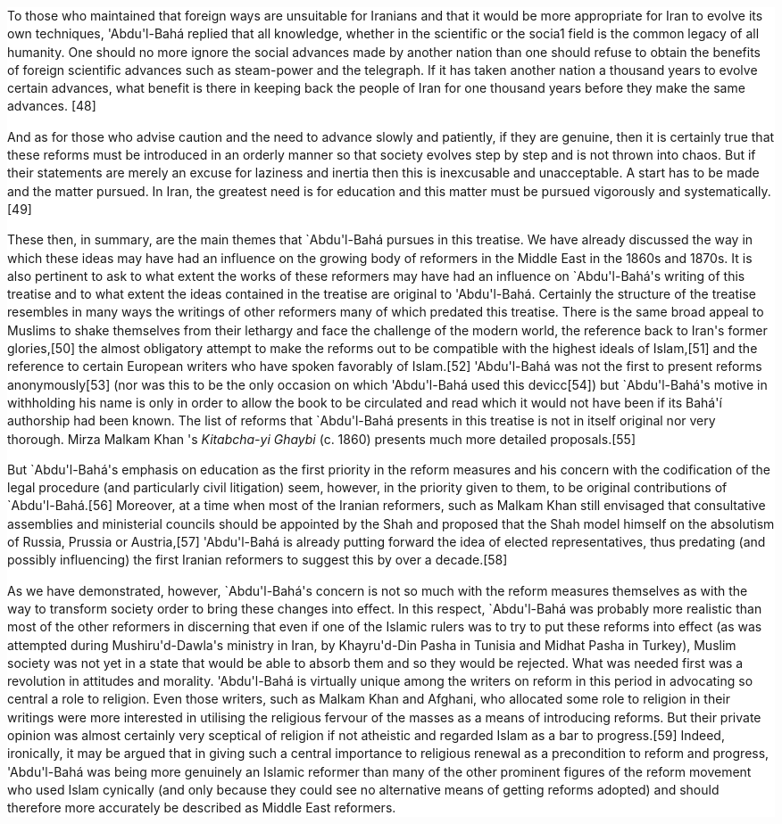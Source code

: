 To those who maintained that foreign ways are unsuitable for Iranians and that it would be more appropriate for Iran to evolve its own techniques, 'Abdu'l-Bahá replied that all knowledge, whether in the scientific or the socia1 field is the common legacy of all humanity. One should no more ignore the social advances made by another nation than one should refuse to obtain the benefits of foreign scientific advances such as steam-power and the telegraph. If it has taken another nation a thousand years to evolve certain advances, what benefit is there in keeping back the people of Iran for one thousand years before they make the same advances. \[48\]

And as for those who advise caution and the need to advance slowly and patiently, if they are genuine, then it is certainly true that these reforms must be introduced in an orderly manner so that society evolves step by step and is not thrown into chaos. But if their statements are merely an excuse for laziness and inertia then this is inexcusable and unacceptable. A start has to be made and the matter pursued. In Iran, the greatest need is for education and this matter must be pursued vigorously and systematically.\[49\]

These then, in summary, are the main themes that \`Abdu'l-Bahá pursues in this treatise. We have already discussed the way in which these ideas may have had an influence on the growing body of reformers in the Middle East in the 1860s and 1870s. It is also pertinent to ask to what extent the works of these reformers may have had an influence on \`Abdu'l-Bahá's writing of this treatise and to what extent the ideas contained in the treatise are original to 'Abdu'l-Bahá. Certainly the structure of the treatise resembles in many ways the writings of other reformers many of which predated this treatise. There is the same broad appeal to Muslims to shake themselves from their lethargy and face the challenge of the modern world, the reference back to Iran's former glories,\[50\] the almost obligatory attempt to make the reforms out to be compatible with the highest ideals of Islam,\[51\] and the reference to certain European writers who have spoken favorably of Islam.\[52\] 'Abdu'l-Bahá was not the first to present reforms anonymously\[53\] (nor was this to be the only occasion on which 'Abdu'l-Bahá used this devicc\[54\]) but \`Abdu'l-Bahá's motive in withholding his name is only in order to allow the book to be circulated and read which it would not have been if its Bahá'í authorship had been known. The list of reforms that \`Abdu'l-Bahá presents in this treatise is not in itself original nor very thorough. Mirza Malkam Khan 's _Kitabcha-yi Ghaybi_ (c. 1860) presents much more detailed proposals.\[55\]

But \`Abdu'l-Bahá's emphasis on education as the first priority in the reform measures and his concern with the codification of the legal procedure (and particularly civil litigation) seem, however, in the priority given to them, to be original contributions of \`Abdu'l-Bahá.\[56\] Moreover, at a time when most of the Iranian reformers, such as Malkam Khan still envisaged that consultative assemblies and ministerial councils should be appointed by the Shah and proposed that the Shah model himself on the absolutism of Russia, Prussia or Austria,\[57\] 'Abdu'l-Bahá is already putting forward the idea of elected representatives, thus predating (and possibly influencing) the first Iranian reformers to suggest this by over a decade.\[58\]

As we have demonstrated, however, \`Abdu'l-Bahá's concern is not so much with the reform measures themselves as with the way to transform society order to bring these changes into effect. In this respect, \`Abdu'l-Bahá was probably more realistic than most of the other reformers in discerning that even if one of the Islamic rulers was to try to put these reforms into effect (as was attempted during Mushiru'd-Dawla's ministry in Iran, by Khayru'd-Din Pasha in Tunisia and Midhat Pasha in Turkey), Muslim society was not yet in a state that would be able to absorb them and so they would be rejected. What was needed first was a revolution in attitudes and morality. 'Abdu'l-Bahá is virtually unique among the writers on reform in this period in advocating so central a role to religion. Even those writers, such as Malkam Khan and Afghani, who allocated some role to religion in their writings were more interested in utilising the religious fervour of the masses as a means of introducing reforms. But their private opinion was almost certainly very sceptical of religion if not atheistic and regarded Islam as a bar to progress.\[59\] Indeed, ironically, it may be argued that in giving such a central importance to religious renewal as a precondition to reform and progress, 'Abdu'l-Bahá was being more genuinely an Islamic reformer than many of the other prominent figures of the reform movement who used Islam cynically (and only because they could see no alternative means of getting reforms adopted) and should therefore more accurately be described as Middle East reformers.

